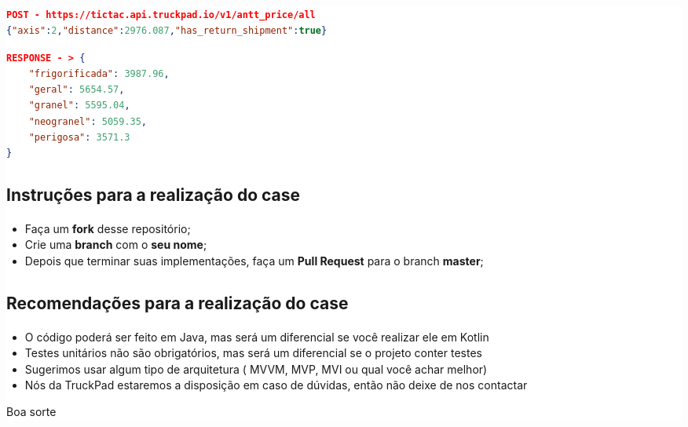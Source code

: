 ```json 
POST - https://tictac.api.truckpad.io/v1/antt_price/all
{"axis":2,"distance":2976.087,"has_return_shipment":true}
```
```json
RESPONSE - > {
    "frigorificada": 3987.96,
    "geral": 5654.57,
    "granel": 5595.04,
    "neogranel": 5059.35,
    "perigosa": 3571.3
}
```

## Instruções para a realização do case 
- Faça um **fork** desse repositório;
- Crie uma **branch** com o **seu nome**;
- Depois que terminar suas implementações, faça um **Pull Request** para o branch **master**;

## Recomendações para a realização do case
- O código poderá ser feito em Java, mas será um diferencial se você realizar ele em Kotlin
- Testes unitários não são obrigatórios, mas será um diferencial se o projeto conter testes
- Sugerimos usar algum tipo de arquitetura ( MVVM, MVP, MVI ou qual você achar melhor)
- Nós da TruckPad estaremos a disposição em caso de dúvidas, então não deixe de nos contactar

Boa sorte
 

